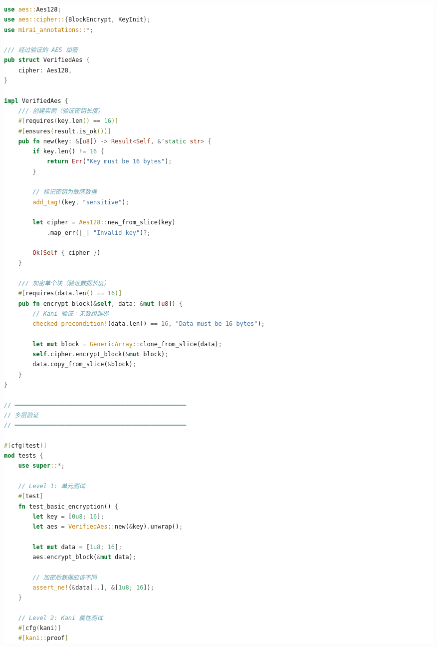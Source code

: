 ```rust
use aes::Aes128;
use aes::cipher::{BlockEncrypt, KeyInit};
use mirai_annotations::*;

/// 经过验证的 AES 加密
pub struct VerifiedAes {
    cipher: Aes128,
}

impl VerifiedAes {
    /// 创建实例（验证密钥长度）
    #[requires(key.len() == 16)]
    #[ensures(result.is_ok())]
    pub fn new(key: &[u8]) -> Result<Self, &'static str> {
        if key.len() != 16 {
            return Err("Key must be 16 bytes");
        }
        
        // 标记密钥为敏感数据
        add_tag!(key, "sensitive");
        
        let cipher = Aes128::new_from_slice(key)
            .map_err(|_| "Invalid key")?;
        
        Ok(Self { cipher })
    }
    
    /// 加密单个块（验证数据长度）
    #[requires(data.len() == 16)]
    pub fn encrypt_block(&self, data: &mut [u8]) {
        // Kani 验证：无数组越界
        checked_precondition!(data.len() == 16, "Data must be 16 bytes");
        
        let mut block = GenericArray::clone_from_slice(data);
        self.cipher.encrypt_block(&mut block);
        data.copy_from_slice(&block);
    }
}

// ━━━━━━━━━━━━━━━━━━━━━━━━━━━━━━━━━━━━━━━━━━━━━━━━
// 多层验证
// ━━━━━━━━━━━━━━━━━━━━━━━━━━━━━━━━━━━━━━━━━━━━━━━━

#[cfg(test)]
mod tests {
    use super::*;
    
    // Level 1: 单元测试
    #[test]
    fn test_basic_encryption() {
        let key = [0u8; 16];
        let aes = VerifiedAes::new(&key).unwrap();
        
        let mut data = [1u8; 16];
        aes.encrypt_block(&mut data);
        
        // 加密后数据应该不同
        assert_ne!(&data[..], &[1u8; 16]);
    }
    
    // Level 2: Kani 属性测试
    #[cfg(kani)]
    #[kani::proof]
```